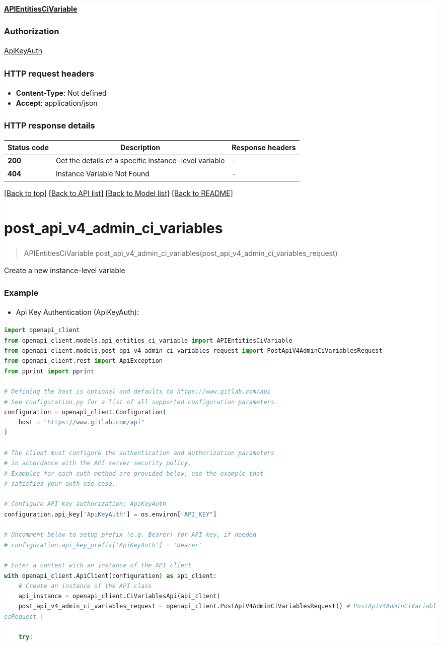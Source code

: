 [**APIEntitiesCiVariable**](APIEntitiesCiVariable.md)

### Authorization

[ApiKeyAuth](../README.md#ApiKeyAuth)

### HTTP request headers

 - **Content-Type**: Not defined
 - **Accept**: application/json

### HTTP response details

| Status code | Description | Response headers |
|-------------|-------------|------------------|
**200** | Get the details of a specific instance-level variable |  -  |
**404** | Instance Variable Not Found |  -  |

[[Back to top]](#) [[Back to API list]](../README.md#documentation-for-api-endpoints) [[Back to Model list]](../README.md#documentation-for-models) [[Back to README]](../README.md)

# **post_api_v4_admin_ci_variables**
> APIEntitiesCiVariable post_api_v4_admin_ci_variables(post_api_v4_admin_ci_variables_request)



Create a new instance-level variable

### Example

* Api Key Authentication (ApiKeyAuth):

```python
import openapi_client
from openapi_client.models.api_entities_ci_variable import APIEntitiesCiVariable
from openapi_client.models.post_api_v4_admin_ci_variables_request import PostApiV4AdminCiVariablesRequest
from openapi_client.rest import ApiException
from pprint import pprint

# Defining the host is optional and defaults to https://www.gitlab.com/api
# See configuration.py for a list of all supported configuration parameters.
configuration = openapi_client.Configuration(
    host = "https://www.gitlab.com/api"
)

# The client must configure the authentication and authorization parameters
# in accordance with the API server security policy.
# Examples for each auth method are provided below, use the example that
# satisfies your auth use case.

# Configure API key authorization: ApiKeyAuth
configuration.api_key['ApiKeyAuth'] = os.environ["API_KEY"]

# Uncomment below to setup prefix (e.g. Bearer) for API key, if needed
# configuration.api_key_prefix['ApiKeyAuth'] = 'Bearer'

# Enter a context with an instance of the API client
with openapi_client.ApiClient(configuration) as api_client:
    # Create an instance of the API class
    api_instance = openapi_client.CiVariablesApi(api_client)
    post_api_v4_admin_ci_variables_request = openapi_client.PostApiV4AdminCiVariablesRequest() # PostApiV4AdminCiVariablesRequest | 

    try:
```